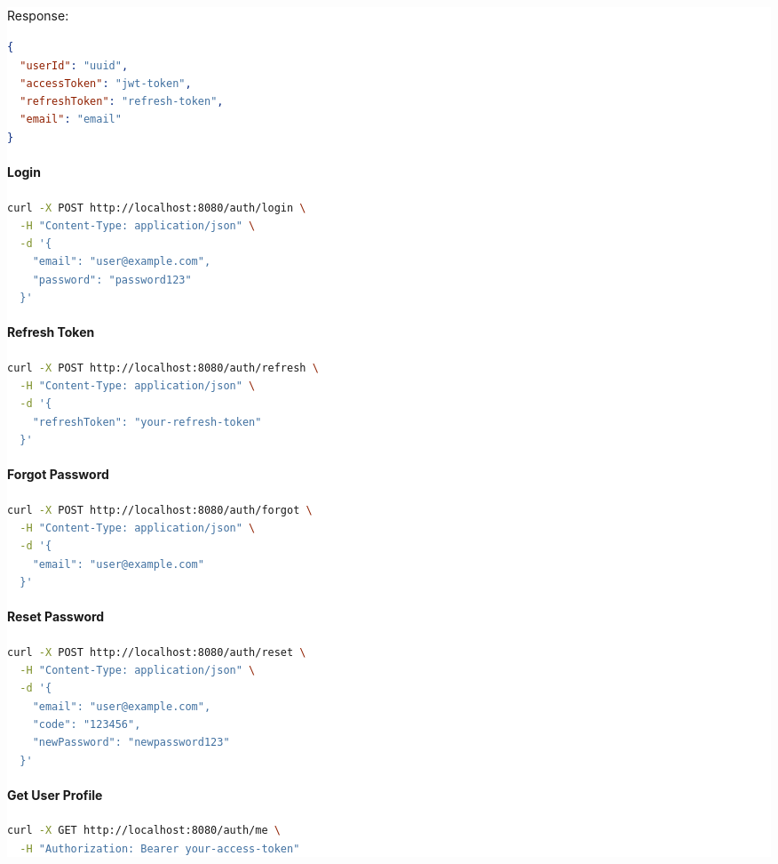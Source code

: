 Response:
```json
{
  "userId": "uuid",
  "accessToken": "jwt-token",
  "refreshToken": "refresh-token",
  "email": "email"
}
```

#### Login
```bash
curl -X POST http://localhost:8080/auth/login \
  -H "Content-Type: application/json" \
  -d '{
    "email": "user@example.com",
    "password": "password123"
  }'
```

#### Refresh Token
```bash
curl -X POST http://localhost:8080/auth/refresh \
  -H "Content-Type: application/json" \
  -d '{
    "refreshToken": "your-refresh-token"
  }'
```

#### Forgot Password
```bash
curl -X POST http://localhost:8080/auth/forgot \
  -H "Content-Type: application/json" \
  -d '{
    "email": "user@example.com"
  }'
```

#### Reset Password
```bash
curl -X POST http://localhost:8080/auth/reset \
  -H "Content-Type: application/json" \
  -d '{
    "email": "user@example.com",
    "code": "123456",
    "newPassword": "newpassword123"
  }'
```

#### Get User Profile
```bash
curl -X GET http://localhost:8080/auth/me \
  -H "Authorization: Bearer your-access-token"
```
